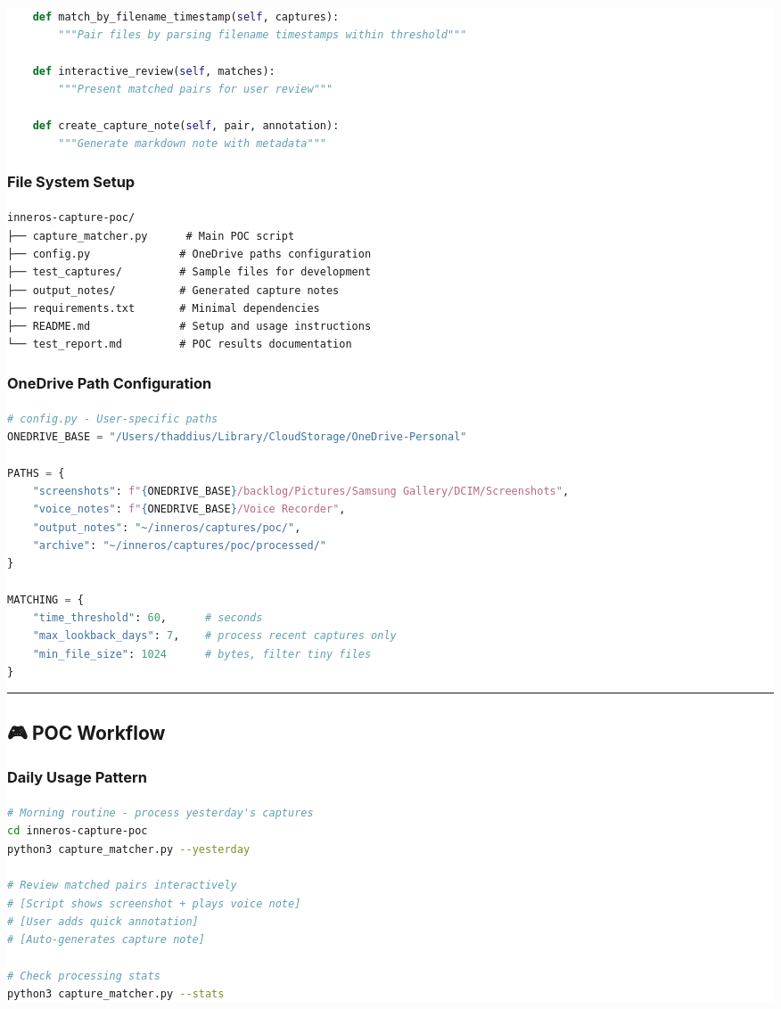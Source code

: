 ```python
    def match_by_filename_timestamp(self, captures):
        """Pair files by parsing filename timestamps within threshold"""
        
    def interactive_review(self, matches):
        """Present matched pairs for user review"""
        
    def create_capture_note(self, pair, annotation):
        """Generate markdown note with metadata"""
```

### **File System Setup**
```
inneros-capture-poc/
├── capture_matcher.py      # Main POC script
├── config.py              # OneDrive paths configuration  
├── test_captures/         # Sample files for development
├── output_notes/          # Generated capture notes
├── requirements.txt       # Minimal dependencies
├── README.md              # Setup and usage instructions
└── test_report.md         # POC results documentation
```

### **OneDrive Path Configuration**
```python
# config.py - User-specific paths
ONEDRIVE_BASE = "/Users/thaddius/Library/CloudStorage/OneDrive-Personal"

PATHS = {
    "screenshots": f"{ONEDRIVE_BASE}/backlog/Pictures/Samsung Gallery/DCIM/Screenshots",
    "voice_notes": f"{ONEDRIVE_BASE}/Voice Recorder", 
    "output_notes": "~/inneros/captures/poc/",
    "archive": "~/inneros/captures/poc/processed/"
}

MATCHING = {
    "time_threshold": 60,      # seconds
    "max_lookback_days": 7,    # process recent captures only
    "min_file_size": 1024      # bytes, filter tiny files
}
```

---

## 🎮 POC Workflow

### **Daily Usage Pattern**
```bash
# Morning routine - process yesterday's captures
cd inneros-capture-poc
python3 capture_matcher.py --yesterday

# Review matched pairs interactively
# [Script shows screenshot + plays voice note]
# [User adds quick annotation]
# [Auto-generates capture note]

# Check processing stats
python3 capture_matcher.py --stats
```
